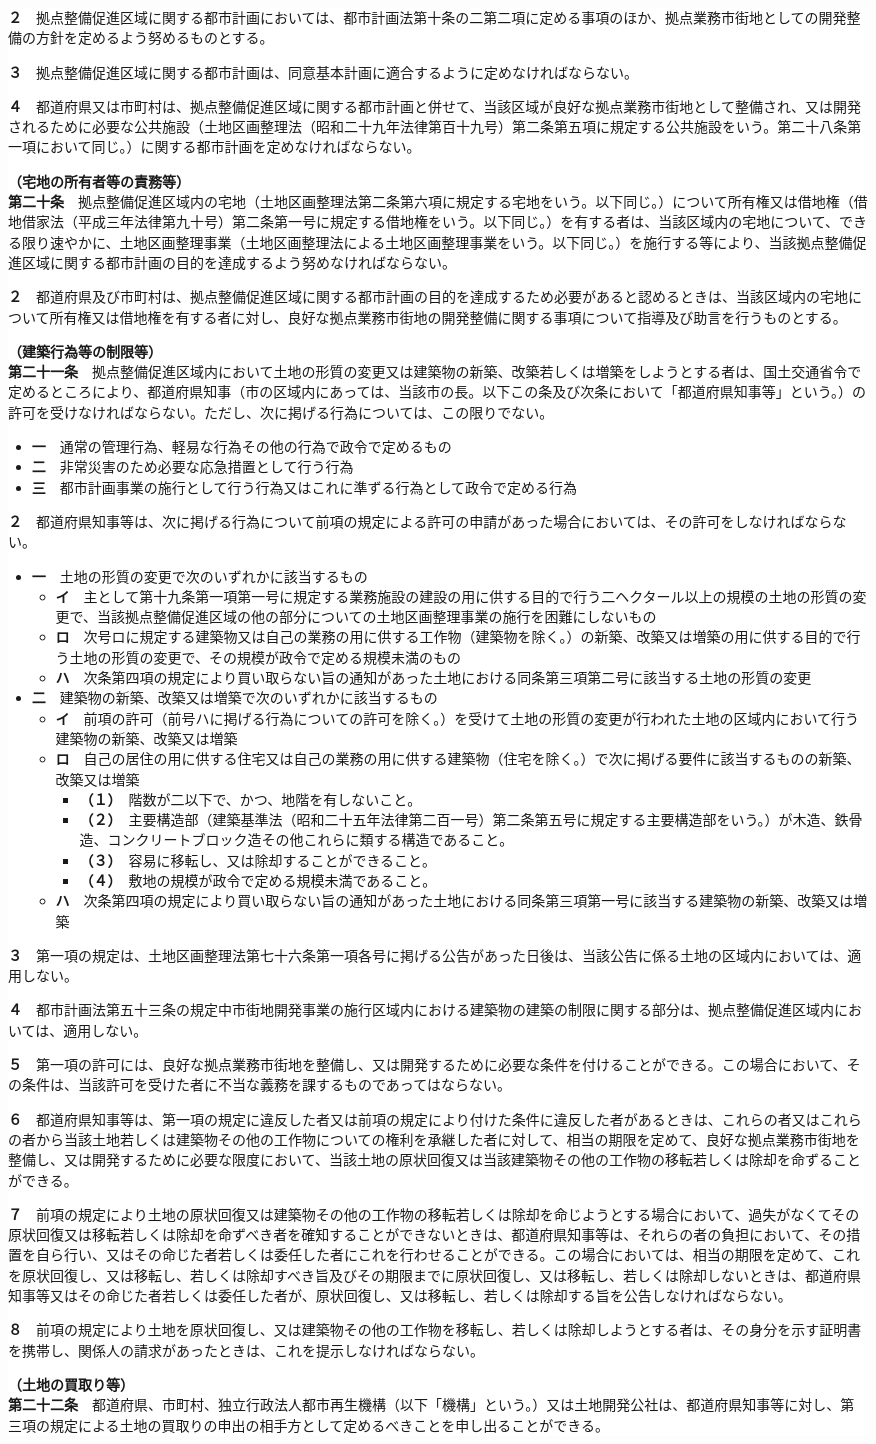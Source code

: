 **２**　拠点整備促進区域に関する都市計画においては、都市計画法第十条の二第二項に定める事項のほか、拠点業務市街地としての開発整備の方針を定めるよう努めるものとする。  
  
**３**　拠点整備促進区域に関する都市計画は、同意基本計画に適合するように定めなければならない。  
  
**４**　都道府県又は市町村は、拠点整備促進区域に関する都市計画と併せて、当該区域が良好な拠点業務市街地として整備され、又は開発されるために必要な公共施設（土地区画整理法（昭和二十九年法律第百十九号）第二条第五項に規定する公共施設をいう。第二十八条第一項において同じ。）に関する都市計画を定めなければならない。  
  
**（宅地の所有者等の責務等）**  
**第二十条**　拠点整備促進区域内の宅地（土地区画整理法第二条第六項に規定する宅地をいう。以下同じ。）について所有権又は借地権（借地借家法（平成三年法律第九十号）第二条第一号に規定する借地権をいう。以下同じ。）を有する者は、当該区域内の宅地について、できる限り速やかに、土地区画整理事業（土地区画整理法による土地区画整理事業をいう。以下同じ。）を施行する等により、当該拠点整備促進区域に関する都市計画の目的を達成するよう努めなければならない。  
  
**２**　都道府県及び市町村は、拠点整備促進区域に関する都市計画の目的を達成するため必要があると認めるときは、当該区域内の宅地について所有権又は借地権を有する者に対し、良好な拠点業務市街地の開発整備に関する事項について指導及び助言を行うものとする。  
  
**（建築行為等の制限等）**  
**第二十一条**　拠点整備促進区域内において土地の形質の変更又は建築物の新築、改築若しくは増築をしようとする者は、国土交通省令で定めるところにより、都道府県知事（市の区域内にあっては、当該市の長。以下この条及び次条において「都道府県知事等」という。）の許可を受けなければならない。ただし、次に掲げる行為については、この限りでない。  
* **一**　通常の管理行為、軽易な行為その他の行為で政令で定めるもの  
* **二**　非常災害のため必要な応急措置として行う行為  
* **三**　都市計画事業の施行として行う行為又はこれに準ずる行為として政令で定める行為  
  
**２**　都道府県知事等は、次に掲げる行為について前項の規定による許可の申請があった場合においては、その許可をしなければならない。  
* **一**　土地の形質の変更で次のいずれかに該当するもの  
	* **イ**　主として第十九条第一項第一号に規定する業務施設の建設の用に供する目的で行う二ヘクタール以上の規模の土地の形質の変更で、当該拠点整備促進区域の他の部分についての土地区画整理事業の施行を困難にしないもの  
	* **ロ**　次号ロに規定する建築物又は自己の業務の用に供する工作物（建築物を除く。）の新築、改築又は増築の用に供する目的で行う土地の形質の変更で、その規模が政令で定める規模未満のもの  
	* **ハ**　次条第四項の規定により買い取らない旨の通知があった土地における同条第三項第二号に該当する土地の形質の変更  
* **二**　建築物の新築、改築又は増築で次のいずれかに該当するもの  
	* **イ**　前項の許可（前号ハに掲げる行為についての許可を除く。）を受けて土地の形質の変更が行われた土地の区域内において行う建築物の新築、改築又は増築  
	* **ロ**　自己の居住の用に供する住宅又は自己の業務の用に供する建築物（住宅を除く。）で次に掲げる要件に該当するものの新築、改築又は増築  
		* **（１）**　階数が二以下で、かつ、地階を有しないこと。  
		* **（２）**　主要構造部（建築基準法（昭和二十五年法律第二百一号）第二条第五号に規定する主要構造部をいう。）が木造、鉄骨造、コンクリートブロック造その他これらに類する構造であること。  
		* **（３）**　容易に移転し、又は除却することができること。  
		* **（４）**　敷地の規模が政令で定める規模未満であること。  
	* **ハ**　次条第四項の規定により買い取らない旨の通知があった土地における同条第三項第一号に該当する建築物の新築、改築又は増築  
  
**３**　第一項の規定は、土地区画整理法第七十六条第一項各号に掲げる公告があった日後は、当該公告に係る土地の区域内においては、適用しない。  
  
**４**　都市計画法第五十三条の規定中市街地開発事業の施行区域内における建築物の建築の制限に関する部分は、拠点整備促進区域内においては、適用しない。  
  
**５**　第一項の許可には、良好な拠点業務市街地を整備し、又は開発するために必要な条件を付けることができる。この場合において、その条件は、当該許可を受けた者に不当な義務を課するものであってはならない。  
  
**６**　都道府県知事等は、第一項の規定に違反した者又は前項の規定により付けた条件に違反した者があるときは、これらの者又はこれらの者から当該土地若しくは建築物その他の工作物についての権利を承継した者に対して、相当の期限を定めて、良好な拠点業務市街地を整備し、又は開発するために必要な限度において、当該土地の原状回復又は当該建築物その他の工作物の移転若しくは除却を命ずることができる。  
  
**７**　前項の規定により土地の原状回復又は建築物その他の工作物の移転若しくは除却を命じようとする場合において、過失がなくてその原状回復又は移転若しくは除却を命ずべき者を確知することができないときは、都道府県知事等は、それらの者の負担において、その措置を自ら行い、又はその命じた者若しくは委任した者にこれを行わせることができる。この場合においては、相当の期限を定めて、これを原状回復し、又は移転し、若しくは除却すべき旨及びその期限までに原状回復し、又は移転し、若しくは除却しないときは、都道府県知事等又はその命じた者若しくは委任した者が、原状回復し、又は移転し、若しくは除却する旨を公告しなければならない。  
  
**８**　前項の規定により土地を原状回復し、又は建築物その他の工作物を移転し、若しくは除却しようとする者は、その身分を示す証明書を携帯し、関係人の請求があったときは、これを提示しなければならない。  
  
**（土地の買取り等）**  
**第二十二条**　都道府県、市町村、独立行政法人都市再生機構（以下「機構」という。）又は土地開発公社は、都道府県知事等に対し、第三項の規定による土地の買取りの申出の相手方として定めるべきことを申し出ることができる。  
  